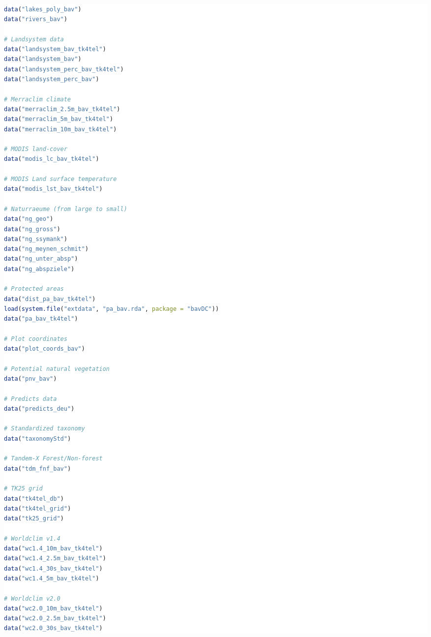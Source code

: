 ``` r
data("lakes_poly_bav")
data("rivers_bav")

# Landsystem data
data("landsystem_bav_tk4tel")
data("landsystem_bav")
data("landsystem_perc_bav_tk4tel")
data("landsystem_perc_bav")

# Merraclim climate
data("merraclim_2.5m_bav_tk4tel")
data("merraclim_5m_bav_tk4tel")
data("merraclim_10m_bav_tk4tel")

# MODIS land-cover
data("modis_lc_bav_tk4tel")

# MODIS Land surface temperature
data("modis_lst_bav_tk4tel")

# Naturraeume (from large to small)
data("ng_geo")
data("ng_gross")
data("ng_ssymank")
data("ng_meynen_schmit")
data("ng_unter_absp")
data("ng_abspziele")

# Protected areas
data("dist_pa_bav_tk4tel")
load(system.file("extdata", "pa_bav.rda", package = "bavDC"))
data("pa_bav_tk4tel")

# Plot coordinates
data("plot_coords_bav")

# Potential natural vegetation
data("pnv_bav")

# Predicts data
data("predicts_deu")

# Standardized taxonomy
data("taxonomyStd")

# Tandem-X Forest/Non-forest
data("tdm_fnf_bav")

# TK25 grid
data("tk4tel_db")
data("tk4tel_grid")
data("tk25_grid")

# Worldclim v1.4
data("wc1.4_10m_bav_tk4tel")
data("wc1.4_2.5m_bav_tk4tel")
data("wc1.4_30s_bav_tk4tel")
data("wc1.4_5m_bav_tk4tel")

# Worldclim v2.0
data("wc2.0_10m_bav_tk4tel")
data("wc2.0_2.5m_bav_tk4tel")
data("wc2.0_30s_bav_tk4tel")
```